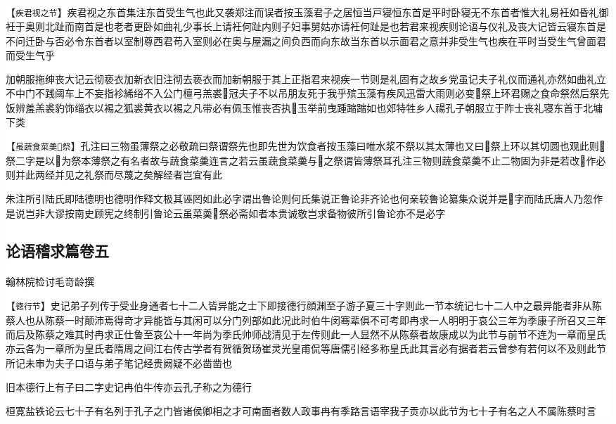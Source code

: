 【`疾君视之节`】疾君视之东首集注东首受生气也此又袭郑注而误者按玉藻君子之居恒当戸寝恒东首是平时卧寝无不东首者惟大礼易衽如昏礼御衽于奥则北趾而南首是也老者更卧如曲礼少事长上请衽何趾内则子妇事舅姑亦请衽何趾是也若君来视疾则论语与仪礼及丧大记皆云寝东首是不问迁卧与否必令东首者以室制尊西君苟入室则必在奥与屋漏之间负西而向东故当东首以示面君之意并非受生气也疾在平时当受生气曾面君而受生气乎  

加朝服拖绅丧大记云彻亵衣加新衣旧注彻去亵衣而加新朝服于其上正指君来视疾一节则是礼固有之故乡党虽记夫子礼仪而通礼亦然如曲礼立不中门不践阈车上不妄指袗絺绤不入公门檀弓羔裘冠夫子不以吊朋友死于我乎殡玉藻有疾风迅雷大雨则必变祭上环君赐之食命祭然后祭先饭辨羞羔裘豹饰缁衣以裼之狐裘黄衣以裼之凡带必有佩玉惟丧否执玉举前曳踵蹜蹜如也郊特牲乡人禓孔子朝服立于阼士丧礼寝东首于北墉下类  

【`虽蔬食菜羮祭`】孔注曰三物虽薄祭之必敬疏曰祭谓祭先也即先世为饮食者按玉藻曰唯水浆不祭以其太薄也又曰祭上环以其切圆也观此则祭二字是以为祭本薄祭之有名者故与蔬食菜羮连言之若云虽蔬食菜羮与之祭谓皆薄祭耳孔注三物则蔬食菜羮不止二物固为非是若改作必则并此两经并见之礼祭而尽蔑之矣解经者岂宜有此  

朱注所引陆氏即陆德明也德明作释文极其诬罔如此必字谓出鲁论则何氏集说正鲁论非齐论也何亲较鲁论纂集众说并是字而陆氏唐人乃忽作是说岂非大谬按南史顾宪之终制引鲁论云虽菜羮祭必斋如者本贵诚敬岂求备物彼所引鲁论亦不是必字  

## 论语稽求篇卷五

翰林院检讨毛竒龄撰  

【`徳行节`】史记弟子列传于受业身通者七十二人皆异能之士下即接德行顔渊至子游子夏三十字则此一节本统记七十二人中之最异能者非从陈蔡人也从陈蔡一时颠沛焉得竒才异能皆与其闲可以分门列部如此况此时伯牛闵骞辈俱不可考即冉求一人明明于哀公三年为季康子所召又三年而后及陈蔡之难其时冉求正仕鲁至哀公十一年尚为季氏帅师战清见于左传则此一人显然不从陈蔡者故康成以为此节与前节不连为一章而皇氏亦云各为一章所为皇氏者隋周之间江右传古学者有贺循贺玚崔灵光皇甫侃等唐儒引经多称皇氏此其言必有据者若云曾参有若何以不及则此节所记未审为夫子口语与弟子笔记经贵阙疑不必凿凿也  

旧本德行上有子曰二字史记冉伯牛传亦云孔子称之为德行  

桓寛盐铁论云七十子有名列于孔子之门皆诸侯卿相之才可南面者数人政事冉有季路言语宰我子贡亦以此节为七十子有名之人不属陈蔡时言  

